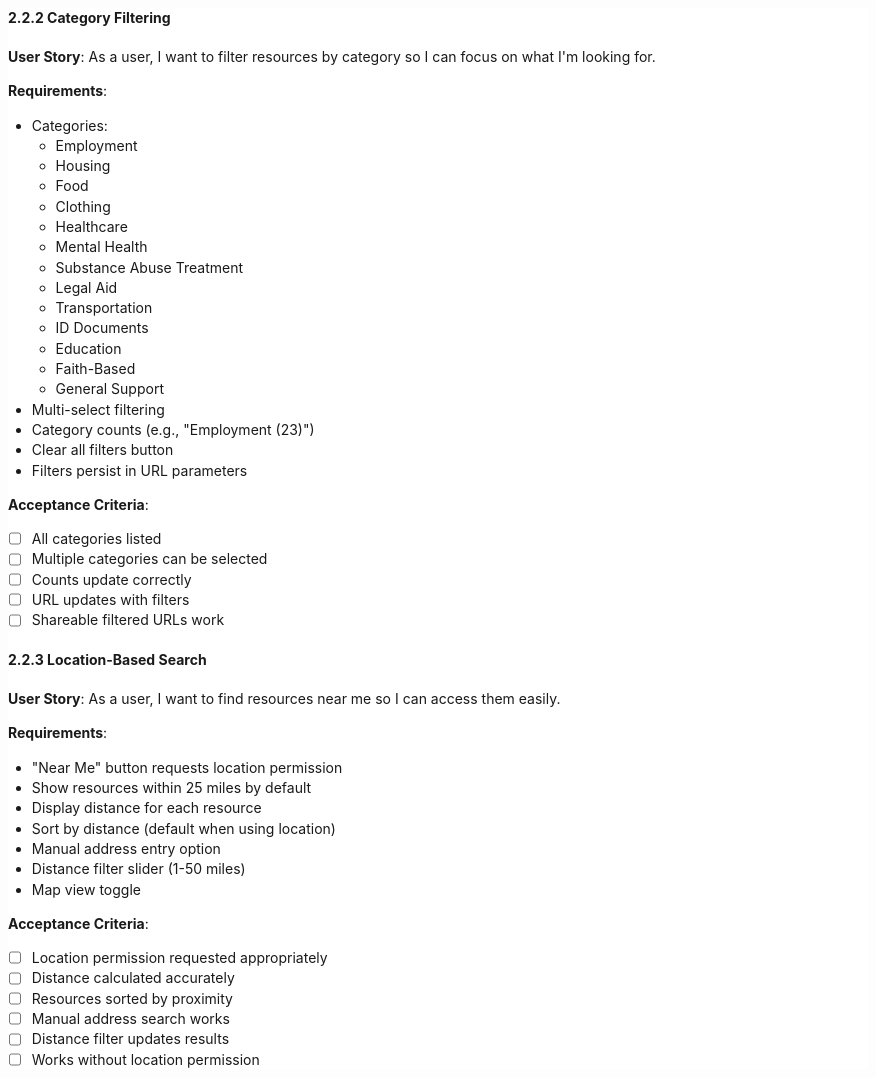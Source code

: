 #### 2.2.2 Category Filtering

**User Story**: As a user, I want to filter resources by category so I can focus on what I'm looking for.

**Requirements**:

- Categories:
  - Employment
  - Housing
  - Food
  - Clothing
  - Healthcare
  - Mental Health
  - Substance Abuse Treatment
  - Legal Aid
  - Transportation
  - ID Documents
  - Education
  - Faith-Based
  - General Support
- Multi-select filtering
- Category counts (e.g., "Employment (23)")
- Clear all filters button
- Filters persist in URL parameters

**Acceptance Criteria**:

- [ ] All categories listed
- [ ] Multiple categories can be selected
- [ ] Counts update correctly
- [ ] URL updates with filters
- [ ] Shareable filtered URLs work

#### 2.2.3 Location-Based Search

**User Story**: As a user, I want to find resources near me so I can access them easily.

**Requirements**:

- "Near Me" button requests location permission
- Show resources within 25 miles by default
- Display distance for each resource
- Sort by distance (default when using location)
- Manual address entry option
- Distance filter slider (1-50 miles)
- Map view toggle

**Acceptance Criteria**:

- [ ] Location permission requested appropriately
- [ ] Distance calculated accurately
- [ ] Resources sorted by proximity
- [ ] Manual address search works
- [ ] Distance filter updates results
- [ ] Works without location permission
